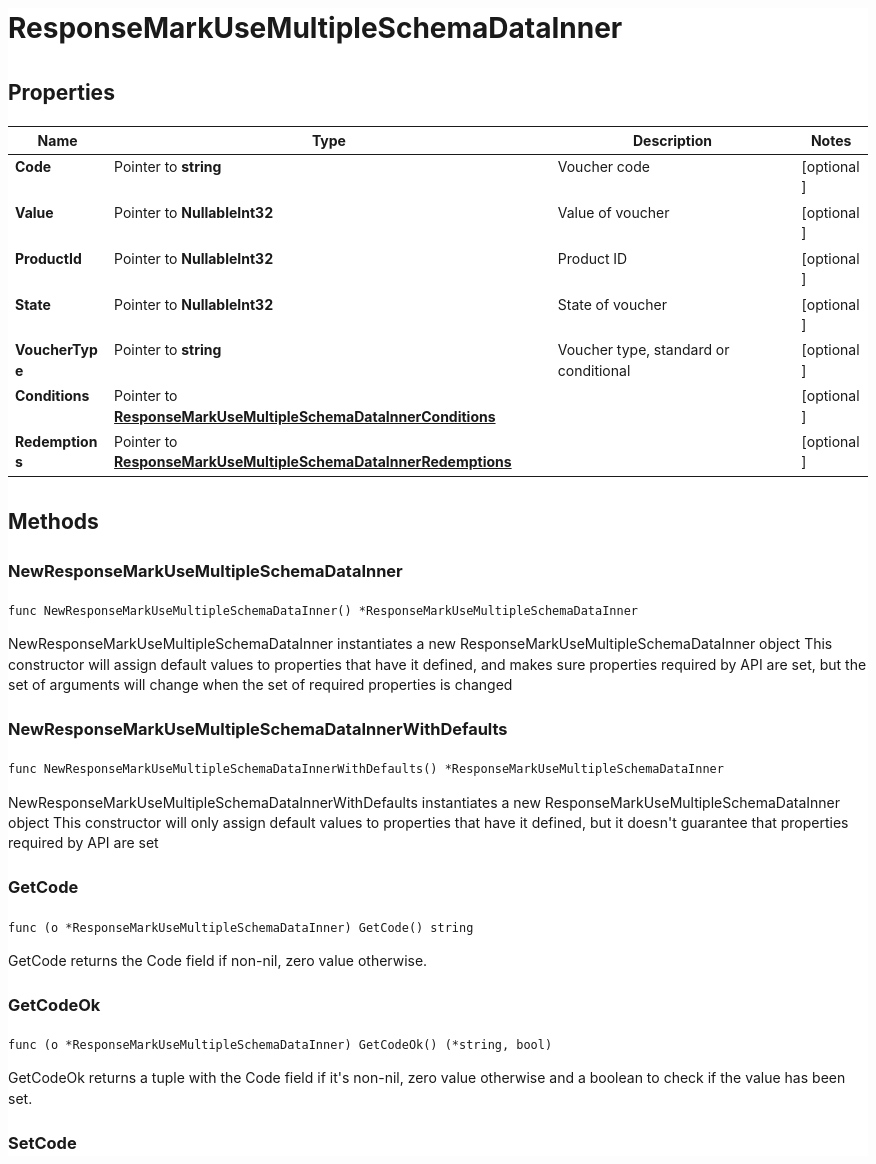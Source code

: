 # ResponseMarkUseMultipleSchemaDataInner

## Properties

Name | Type | Description | Notes
------------ | ------------- | ------------- | -------------
**Code** | Pointer to **string** | Voucher code | [optional] 
**Value** | Pointer to **NullableInt32** | Value of voucher | [optional] 
**ProductId** | Pointer to **NullableInt32** | Product ID | [optional] 
**State** | Pointer to **NullableInt32** | State of voucher | [optional] 
**VoucherType** | Pointer to **string** | Voucher type, standard or conditional | [optional] 
**Conditions** | Pointer to [**ResponseMarkUseMultipleSchemaDataInnerConditions**](ResponseMarkUseMultipleSchemaDataInnerConditions.md) |  | [optional] 
**Redemptions** | Pointer to [**ResponseMarkUseMultipleSchemaDataInnerRedemptions**](ResponseMarkUseMultipleSchemaDataInnerRedemptions.md) |  | [optional] 

## Methods

### NewResponseMarkUseMultipleSchemaDataInner

`func NewResponseMarkUseMultipleSchemaDataInner() *ResponseMarkUseMultipleSchemaDataInner`

NewResponseMarkUseMultipleSchemaDataInner instantiates a new ResponseMarkUseMultipleSchemaDataInner object
This constructor will assign default values to properties that have it defined,
and makes sure properties required by API are set, but the set of arguments
will change when the set of required properties is changed

### NewResponseMarkUseMultipleSchemaDataInnerWithDefaults

`func NewResponseMarkUseMultipleSchemaDataInnerWithDefaults() *ResponseMarkUseMultipleSchemaDataInner`

NewResponseMarkUseMultipleSchemaDataInnerWithDefaults instantiates a new ResponseMarkUseMultipleSchemaDataInner object
This constructor will only assign default values to properties that have it defined,
but it doesn't guarantee that properties required by API are set

### GetCode

`func (o *ResponseMarkUseMultipleSchemaDataInner) GetCode() string`

GetCode returns the Code field if non-nil, zero value otherwise.

### GetCodeOk

`func (o *ResponseMarkUseMultipleSchemaDataInner) GetCodeOk() (*string, bool)`

GetCodeOk returns a tuple with the Code field if it's non-nil, zero value otherwise
and a boolean to check if the value has been set.

### SetCode
